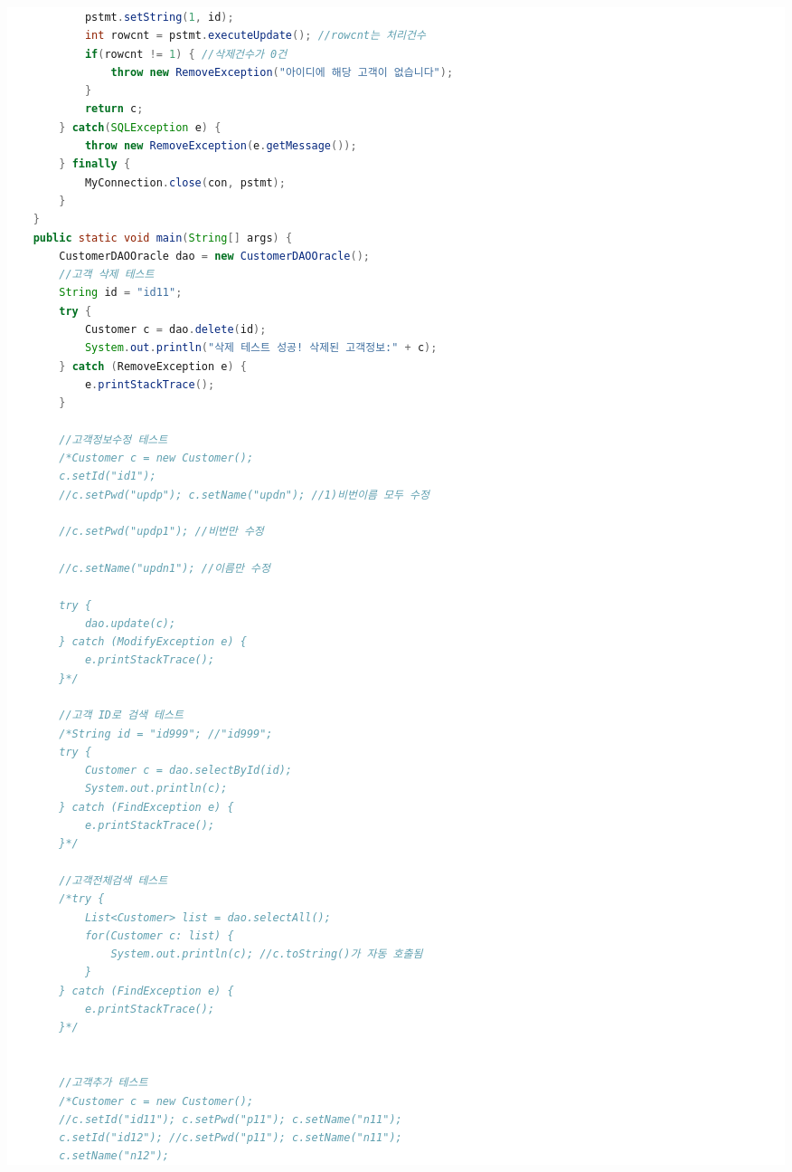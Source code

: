 ```java
			pstmt.setString(1, id);
			int rowcnt = pstmt.executeUpdate(); //rowcnt는 처리건수
			if(rowcnt != 1) { //삭제건수가 0건
				throw new RemoveException("아이디에 해당 고객이 없습니다");
			}
			return c;
		} catch(SQLException e) {
			throw new RemoveException(e.getMessage());
		} finally {
			MyConnection.close(con, pstmt);
		}
	}
	public static void main(String[] args) {
		CustomerDAOOracle dao = new CustomerDAOOracle();
		//고객 삭제 테스트
		String id = "id11";
		try {
			Customer c = dao.delete(id);
			System.out.println("삭제 테스트 성공! 삭제된 고객정보:" + c);
		} catch (RemoveException e) {
			e.printStackTrace();
		}
		
		//고객정보수정 테스트
		/*Customer c = new Customer();
		c.setId("id1");
		//c.setPwd("updp"); c.setName("updn"); //1)비번이름 모두 수정 
		
		//c.setPwd("updp1"); //비번만 수정
		
		//c.setName("updn1"); //이름만 수정 
		
		try {
			dao.update(c);
		} catch (ModifyException e) {
			e.printStackTrace();
		}*/
		
		//고객 ID로 검색 테스트
		/*String id = "id999"; //"id999";
		try {
			Customer c = dao.selectById(id);
			System.out.println(c);
		} catch (FindException e) {
			e.printStackTrace();
		}*/
		
		//고객전체검색 테스트
		/*try {
			List<Customer> list = dao.selectAll();
			for(Customer c: list) {
				System.out.println(c); //c.toString()가 자동 호출됨
			}
		} catch (FindException e) {
			e.printStackTrace();
		}*/
		
		
		//고객추가 테스트
		/*Customer c = new Customer();
		//c.setId("id11"); c.setPwd("p11"); c.setName("n11");
		c.setId("id12"); //c.setPwd("p11"); c.setName("n11");
		c.setName("n12");
```